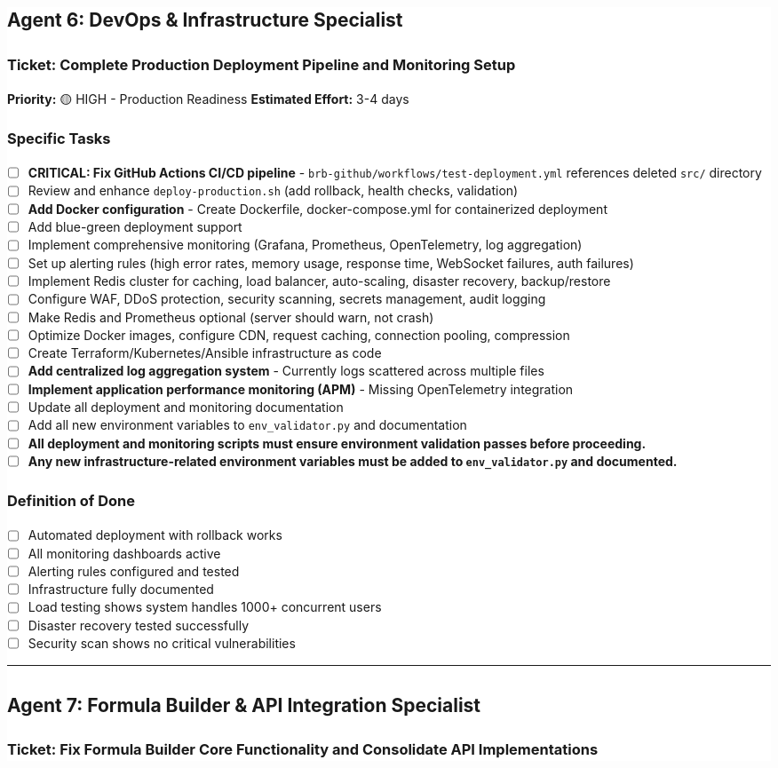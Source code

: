 
## Agent 6: DevOps & Infrastructure Specialist

### Ticket: Complete Production Deployment Pipeline and Monitoring Setup

**Priority:** 🟡 HIGH - Production Readiness
**Estimated Effort:** 3-4 days

### Specific Tasks
- [ ] **CRITICAL: Fix GitHub Actions CI/CD pipeline** - `brb-github/workflows/test-deployment.yml` references deleted `src/` directory
- [ ] Review and enhance `deploy-production.sh` (add rollback, health checks, validation)
- [ ] **Add Docker configuration** - Create Dockerfile, docker-compose.yml for containerized deployment
- [ ] Add blue-green deployment support
- [ ] Implement comprehensive monitoring (Grafana, Prometheus, OpenTelemetry, log aggregation)
- [ ] Set up alerting rules (high error rates, memory usage, response time, WebSocket failures, auth failures)
- [ ] Implement Redis cluster for caching, load balancer, auto-scaling, disaster recovery, backup/restore
- [ ] Configure WAF, DDoS protection, security scanning, secrets management, audit logging
- [ ] Make Redis and Prometheus optional (server should warn, not crash)
- [ ] Optimize Docker images, configure CDN, request caching, connection pooling, compression
- [ ] Create Terraform/Kubernetes/Ansible infrastructure as code
- [ ] **Add centralized log aggregation system** - Currently logs scattered across multiple files
- [ ] **Implement application performance monitoring (APM)** - Missing OpenTelemetry integration
- [ ] Update all deployment and monitoring documentation
- [ ] Add all new environment variables to `env_validator.py` and documentation
- [ ] **All deployment and monitoring scripts must ensure environment validation passes before proceeding.**
- [ ] **Any new infrastructure-related environment variables must be added to `env_validator.py` and documented.**

### Definition of Done
- [ ] Automated deployment with rollback works
- [ ] All monitoring dashboards active
- [ ] Alerting rules configured and tested
- [ ] Infrastructure fully documented
- [ ] Load testing shows system handles 1000+ concurrent users
- [ ] Disaster recovery tested successfully
- [ ] Security scan shows no critical vulnerabilities

---

## Agent 7: Formula Builder & API Integration Specialist

### Ticket: Fix Formula Builder Core Functionality and Consolidate API Implementations
